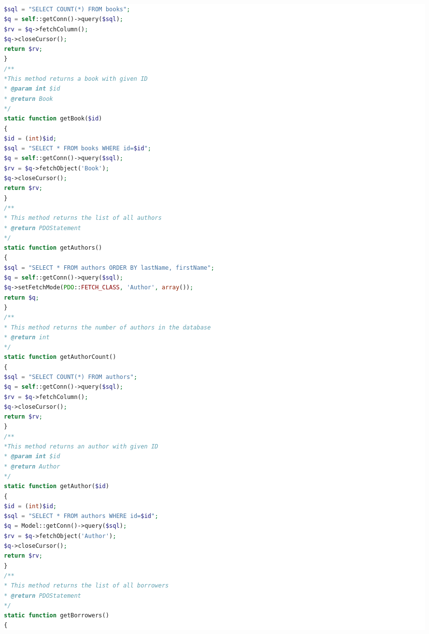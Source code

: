 ```php
$sql = "SELECT COUNT(*) FROM books";
$q = self::getConn()->query($sql);
$rv = $q->fetchColumn();
$q->closeCursor();
return $rv;
}
/**
*This method returns a book with given ID
* @param int $id
* @return Book
*/
static function getBook($id)
{
$id = (int)$id;
$sql = "SELECT * FROM books WHERE id=$id";
$q = self::getConn()->query($sql);
$rv = $q->fetchObject('Book');
$q->closeCursor();
return $rv;
}
/**
* This method returns the list of all authors
* @return PDOStatement
*/
static function getAuthors()
{
$sql = "SELECT * FROM authors ORDER BY lastName, firstName";
$q = self::getConn()->query($sql);
$q->setFetchMode(PDO::FETCH_CLASS, 'Author', array());
return $q;
}
/**
* This method returns the number of authors in the database
* @return int
*/
static function getAuthorCount()
{
$sql = "SELECT COUNT(*) FROM authors";
$q = self::getConn()->query($sql);
$rv = $q->fetchColumn();
$q->closeCursor();
return $rv;
}
/**
*This method returns an author with given ID
* @param int $id
* @return Author
*/
static function getAuthor($id)
{
$id = (int)$id;
$sql = "SELECT * FROM authors WHERE id=$id";
$q = Model::getConn()->query($sql);
$rv = $q->fetchObject('Author');
$q->closeCursor();
return $rv;
}
/**
* This method returns the list of all borrowers
* @return PDOStatement
*/
static function getBorrowers()
{
```